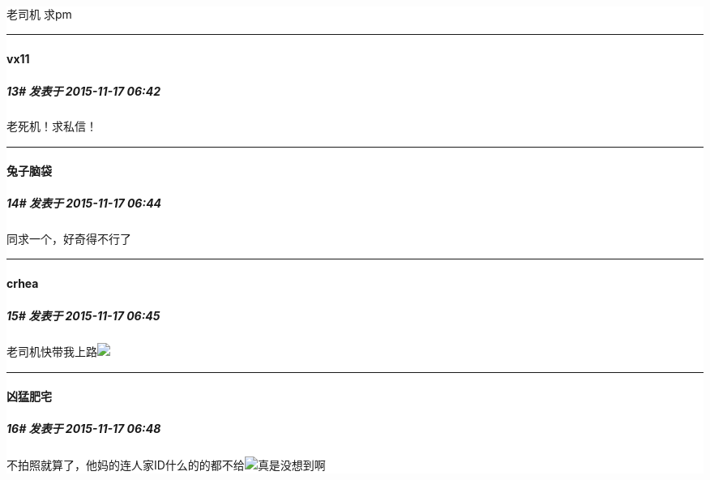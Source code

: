 


老司机 求pm







-----

####  vx11  
##### 13#       发表于 2015-11-17 06:42




老死机！求私信！







-----

####  兔子脑袋  
##### 14#       发表于 2015-11-17 06:44




同求一个，好奇得不行了







-----

####  crhea  
##### 15#       发表于 2015-11-17 06:45




老司机快带我上路<img src="https://static.saraba1st.com/image/smiley/face/86.gif" referrerpolicy="no-referrer">







-----

####  凶猛肥宅  
##### 16#       发表于 2015-11-17 06:48




不拍照就算了，他妈的连人家ID什么的的都不给<img src="https://static.saraba1st.com/image/smiley/face/27.gif" referrerpolicy="no-referrer">真是没想到啊

